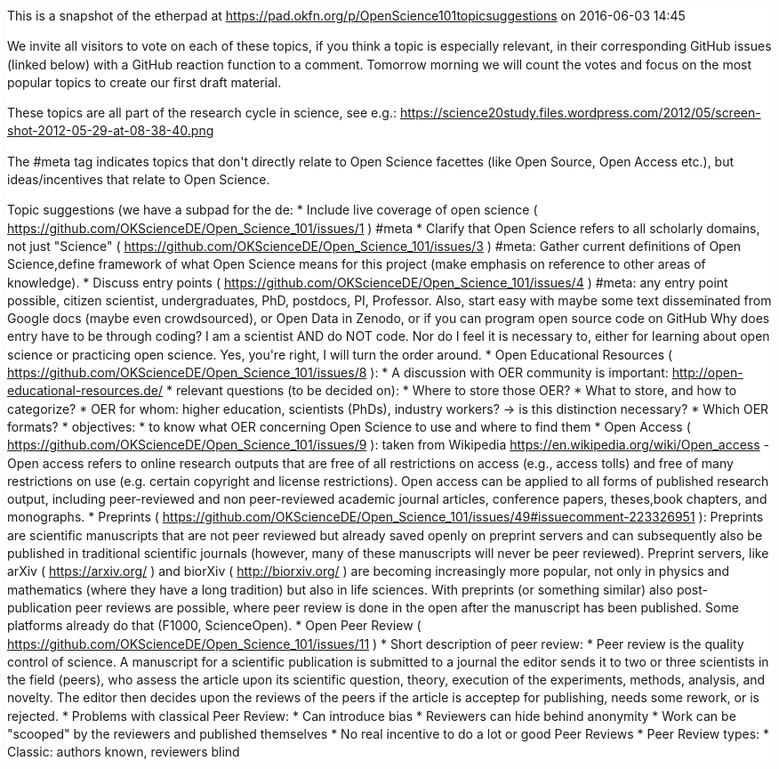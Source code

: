 This is a snapshot of the etherpad at https://pad.okfn.org/p/OpenScience101topicsuggestions on 2016-06-03 14:45

We invite all visitors to vote on each of these topics, if you think a topic is especially relevant, in their corresponding GitHub issues (linked below) with a GitHub reaction function to a comment. Tomorrow morning we will count the votes and focus on the most popular topics to create our first draft material.

These topics are all part of the research cycle in science, see e.g.: https://science20study.files.wordpress.com/2012/05/screen-shot-2012-05-29-at-08-38-40.png

The #meta tag indicates topics that don't directly relate to Open Science facettes (like Open Source, Open Access etc.), but ideas/incentives that relate to Open Science.

Topic suggestions (we have a subpad for the de:
	* Include live coverage of open science ( https://github.com/OKScienceDE/Open_Science_101/issues/1 ) #meta
	* Clarify that Open Science refers to all scholarly domains, not just "Science" ( https://github.com/OKScienceDE/Open_Science_101/issues/3 ) #meta: Gather current definitions of Open Science,define framework of what Open Science means for this project (make emphasis on reference to other areas of knowledge). 
	* Discuss entry points ( https://github.com/OKScienceDE/Open_Science_101/issues/4 ) #meta: any entry point possible, citizen scientist, undergraduates, PhD, postdocs, PI, Professor. Also, start easy with maybe some text disseminated from Google docs (maybe even crowdsourced), or Open Data in Zenodo, or if you can program open source code on GitHub  Why does entry have to be through coding? I am a scientist AND do NOT code. Nor do I feel it is necessary to, either for learning about open science or practicing open science. Yes, you're right, I will turn the order around.
	* Open Educational Resources ( https://github.com/OKScienceDE/Open_Science_101/issues/8 ):
		* A discussion with OER community is important: http://open-educational-resources.de/
		* relevant questions (to be decided on):
			* Where to store those OER? 
			* What to store, and how to categorize?
			* OER for whom: higher education, scientists (PhDs), industry workers? -> is this distinction necessary?
			* Which OER formats?
		* objectives:
			* to know what OER concerning Open Science to use and where to find them
	* Open Access ( https://github.com/OKScienceDE/Open_Science_101/issues/9 ): taken from Wikipedia https://en.wikipedia.org/wiki/Open_access - Open access refers to online research outputs that are free of all restrictions on access (e.g., access tolls) and free of many restrictions on use (e.g. certain copyright and license restrictions). Open access can be applied to all forms of published research output, including peer-reviewed and non peer-reviewed academic journal articles, conference papers, theses,book chapters, and monographs.
	* Preprints ( https://github.com/OKScienceDE/Open_Science_101/issues/49#issuecomment-223326951 ): Preprints are scientific manuscripts that are not peer reviewed but already saved openly on preprint servers and can subsequently also be published in traditional scientific journals (however, many of these manuscripts will never be peer reviewed). Preprint servers, like arXiv ( https://arxiv.org/ ) and biorXiv ( http://biorxiv.org/ ) are becoming increasingly more popular, not only in physics and mathematics (where they have a long tradition) but also in life sciences. With preprints (or something similar) also post-publication peer reviews are possible, where peer review is done in the open after the manuscript has been published. Some platforms already do that (F1000, ScienceOpen).
	* Open Peer Review ( https://github.com/OKScienceDE/Open_Science_101/issues/11 )
		* Short description of peer review:
			* Peer review is the quality control of science. A manuscript for a scientific publication is submitted to a journal the editor sends it to two or three scientists in the field (peers), who assess the article upon its scientific question, theory, execution of the experiments, methods, analysis, and novelty. The editor then decides upon the reviews of the peers if the article is acceptep for publishing, needs some rework, or is rejected.
		* Problems with classical Peer Review:
			* Can introduce bias
			* Reviewers can hide behind anonymity
			* Work can be "scooped" by the reviewers and published themselves
			* No real incentive to do a lot or good Peer Reviews
		* Peer Review types:
			* Classic: authors known, reviewers blind